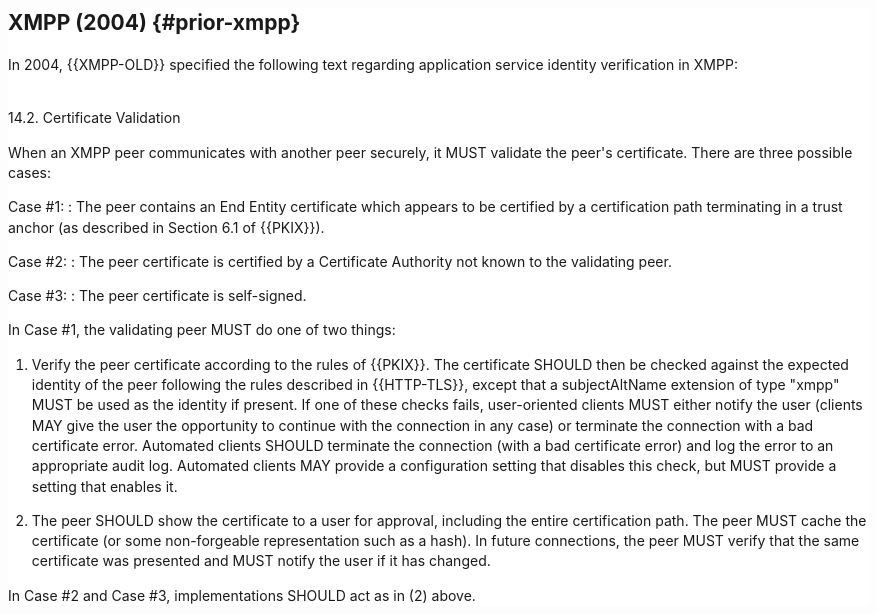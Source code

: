 

######


## XMPP (2004) {#prior-xmpp}

In 2004, {{XMPP-OLD}} specified the following text regarding
application service identity verification in XMPP:

######

14.2. Certificate Validation

When an XMPP peer communicates with another peer securely, it MUST validate
the peer's certificate.  There are three possible cases:



Case #1:
: The peer contains an End Entity certificate which appears to be certified
  by a certification path terminating in a trust anchor (as described in Section
  6.1 of {{PKIX}}).


Case #2:
: The peer certificate is certified by a Certificate Authority not known to
  the validating peer.


Case #3:
: The peer certificate is self-signed.


In Case #1, the validating peer MUST do one of two things:

1. Verify the peer certificate according to the rules of {{PKIX}}.
  The certificate SHOULD then be checked against the expected identity
  of the peer following the rules described in {{HTTP-TLS}}, except
  that a subjectAltName extension of type "xmpp" MUST be used as the
  identity if present.
  If one of these checks fails, user-oriented clients MUST either
  notify the user (clients MAY give the user the opportunity to
  continue with the connection in any case) or terminate the
  connection with a bad certificate error.
  Automated clients SHOULD terminate the connection (with a bad
  certificate error) and log the error to an appropriate audit log.
  Automated clients MAY provide a configuration setting that disables
  this check, but MUST provide a setting that enables it.

2. The peer SHOULD show the certificate to a user for approval,
  including the entire certification path.
  The peer MUST cache the certificate (or some non-forgeable
  representation such as a hash).
  In future connections, the peer MUST verify that the same
  certificate was presented and MUST notify the user if it has
  changed.

In Case #2 and Case #3, implementations SHOULD act as in (2) above.
